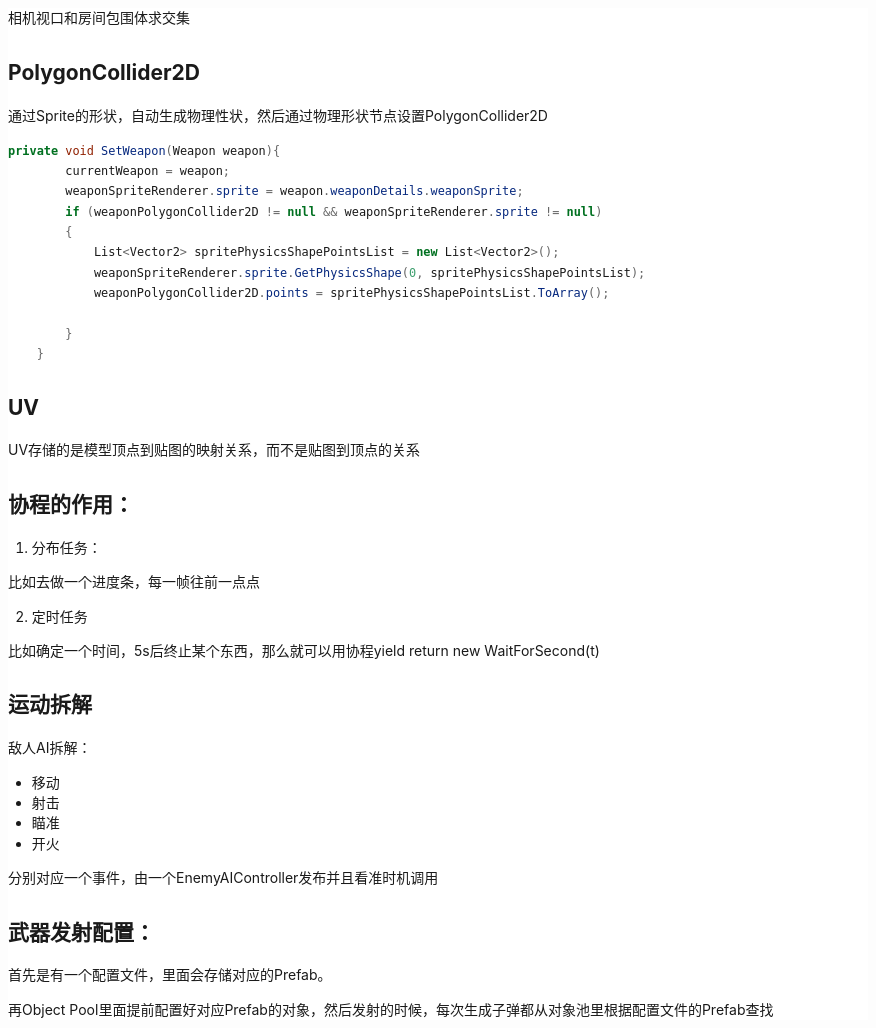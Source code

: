 相机视口和房间包围体求交集

## PolygonCollider2D

通过Sprite的形状，自动生成物理性状，然后通过物理形状节点设置PolygonCollider2D

```c#
private void SetWeapon(Weapon weapon){
        currentWeapon = weapon;
        weaponSpriteRenderer.sprite = weapon.weaponDetails.weaponSprite;
        if (weaponPolygonCollider2D != null && weaponSpriteRenderer.sprite != null)
        {
            List<Vector2> spritePhysicsShapePointsList = new List<Vector2>();
            weaponSpriteRenderer.sprite.GetPhysicsShape(0, spritePhysicsShapePointsList);
            weaponPolygonCollider2D.points = spritePhysicsShapePointsList.ToArray();

        }
    }
```

## UV

UV存储的是模型顶点到贴图的映射关系，而不是贴图到顶点的关系



## 协程的作用：

1. 分布任务：

比如去做一个进度条，每一帧往前一点点

2. 定时任务

比如确定一个时间，5s后终止某个东西，那么就可以用协程yield return new WaitForSecond(t)



## 运动拆解

敌人AI拆解：

- 移动
- 射击
- 瞄准
- 开火

分别对应一个事件，由一个EnemyAIController发布并且看准时机调用



## 武器发射配置：

首先是有一个配置文件，里面会存储对应的Prefab。

再Object Pool里面提前配置好对应Prefab的对象，然后发射的时候，每次生成子弹都从对象池里根据配置文件的Prefab查找
